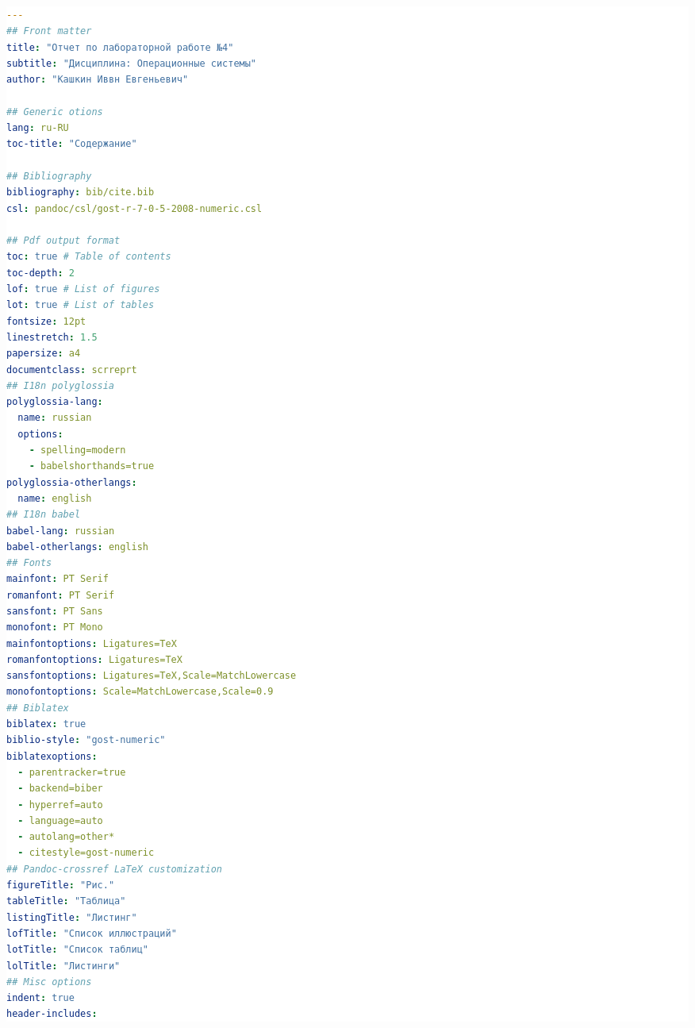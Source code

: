 ```yaml
---
## Front matter
title: "Oтчет по лабораторной работе №4"
subtitle: "Дисциплина: Операционные системы"
author: "Кашкин Иввн Евгеньевич"

## Generic otions
lang: ru-RU
toc-title: "Содержание"

## Bibliography
bibliography: bib/cite.bib
csl: pandoc/csl/gost-r-7-0-5-2008-numeric.csl

## Pdf output format
toc: true # Table of contents
toc-depth: 2
lof: true # List of figures
lot: true # List of tables
fontsize: 12pt
linestretch: 1.5
papersize: a4
documentclass: scrreprt
## I18n polyglossia
polyglossia-lang:
  name: russian
  options:
	- spelling=modern
	- babelshorthands=true
polyglossia-otherlangs:
  name: english
## I18n babel
babel-lang: russian
babel-otherlangs: english
## Fonts
mainfont: PT Serif
romanfont: PT Serif
sansfont: PT Sans
monofont: PT Mono
mainfontoptions: Ligatures=TeX
romanfontoptions: Ligatures=TeX
sansfontoptions: Ligatures=TeX,Scale=MatchLowercase
monofontoptions: Scale=MatchLowercase,Scale=0.9
## Biblatex
biblatex: true
biblio-style: "gost-numeric"
biblatexoptions:
  - parentracker=true
  - backend=biber
  - hyperref=auto
  - language=auto
  - autolang=other*
  - citestyle=gost-numeric
## Pandoc-crossref LaTeX customization
figureTitle: "Рис."
tableTitle: "Таблица"
listingTitle: "Листинг"
lofTitle: "Список иллюстраций"
lotTitle: "Список таблиц"
lolTitle: "Листинги"
## Misc options
indent: true
header-includes:
```